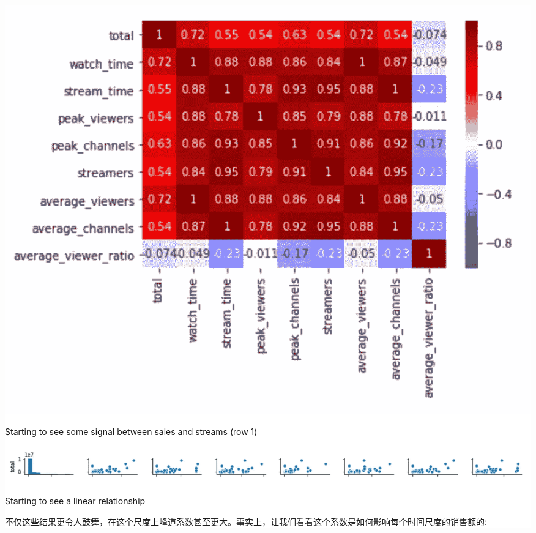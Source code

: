 ![](img/420d12f0c6f83574ce2ec7979e992c01.png)

Starting to see some signal between sales and streams (row 1)

![](img/79e5fc9c77a3b63671f594d375a7f519.png)

Starting to see a linear relationship

不仅这些结果更令人鼓舞，在这个尺度上峰道系数甚至更大。事实上，让我们看看这个系数是如何影响每个时间尺度的销售额的:
